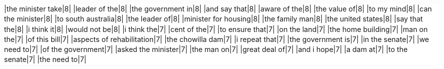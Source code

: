 |the minister take|8|
|leader of the|8|
|the government in|8|
|and say that|8|
|aware of the|8|
|the value of|8|
|to my mind|8|
|can the minister|8|
|to south australia|8|
|the leader of|8|
|minister for housing|8|
|the family man|8|
|the united states|8|
|say that the|8|
|i think it|8|
|would not be|8|
|i think the|7|
|cent of the|7|
|to ensure that|7|
|on the land|7|
|the home building|7|
|man on the|7|
|of this bill|7|
|aspects of rehabilitation|7|
|the chowilla dam|7|
|i repeat that|7|
|the government is|7|
|in the senate|7|
|we need to|7|
|of the government|7|
|asked the minister|7|
|the man on|7|
|great deal of|7|
|and i hope|7|
|a dam at|7|
|to the senate|7|
|the need to|7|